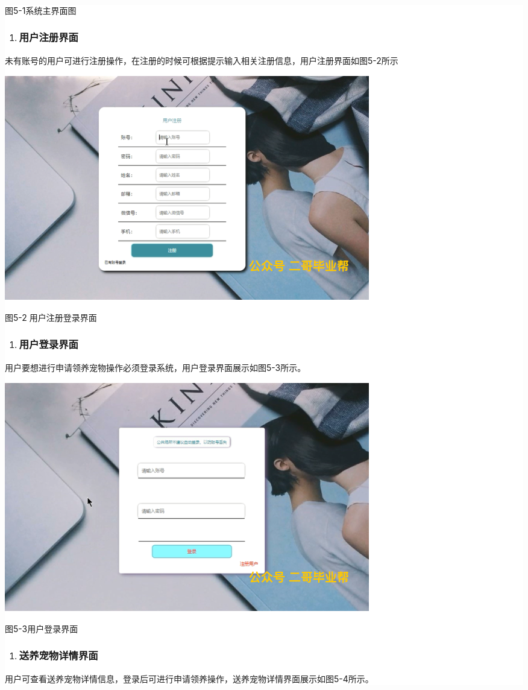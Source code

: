 图5-1系统主界面图
1. ### 用户注册界面
未有账号的用户可进行注册操作，在注册的时候可根据提示输入相关注册信息，用户注册界面如图5-2所示

![](/md/blog.015.png)

图5-2 用户注册登录界面
1. ### 用户登录界面
用户要想进行申请领养宠物操作必须登录系统，用户登录界面展示如图5-3所示。

![](/md/blog.016.png)

图5-3用户登录界面
1. ### 送养宠物详情界面
用户可查看送养宠物详情信息，登录后可进行申请领养操作，送养宠物详情界面展示如图5-4所示。
